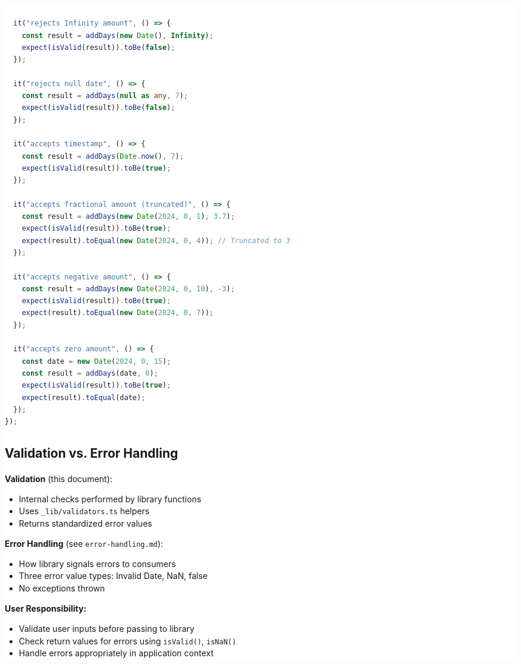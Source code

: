 ```typescript

  it("rejects Infinity amount", () => {
    const result = addDays(new Date(), Infinity);
    expect(isValid(result)).toBe(false);
  });

  it("rejects null date", () => {
    const result = addDays(null as any, 7);
    expect(isValid(result)).toBe(false);
  });

  it("accepts timestamp", () => {
    const result = addDays(Date.now(), 7);
    expect(isValid(result)).toBe(true);
  });

  it("accepts fractional amount (truncated)", () => {
    const result = addDays(new Date(2024, 0, 1), 3.7);
    expect(isValid(result)).toBe(true);
    expect(result).toEqual(new Date(2024, 0, 4)); // Truncated to 3
  });

  it("accepts negative amount", () => {
    const result = addDays(new Date(2024, 0, 10), -3);
    expect(isValid(result)).toBe(true);
    expect(result).toEqual(new Date(2024, 0, 7));
  });

  it("accepts zero amount", () => {
    const date = new Date(2024, 0, 15);
    const result = addDays(date, 0);
    expect(isValid(result)).toBe(true);
    expect(result).toEqual(date);
  });
});
```

## Validation vs. Error Handling

**Validation** (this document):
- Internal checks performed by library functions
- Uses `_lib/validators.ts` helpers
- Returns standardized error values

**Error Handling** (see `error-handling.md`):
- How library signals errors to consumers
- Three error value types: Invalid Date, NaN, false
- No exceptions thrown

**User Responsibility:**
- Validate user inputs before passing to library
- Check return values for errors using `isValid()`, `isNaN()`
- Handle errors appropriately in application context
